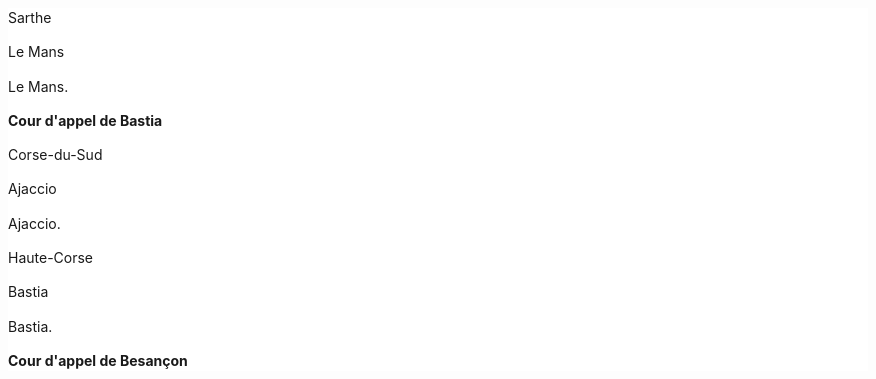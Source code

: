 Sarthe

</td>
      <td width="205">

Le Mans

</td>
      <td width="205">

Le Mans.

</td>
    </tr>
    <tr>
      <td colspan="3" width="614">

**Cour d'appel de Bastia**

</td>
    </tr>
    <tr>
      <td width="205">

Corse-du-Sud

</td>
      <td width="205">

Ajaccio

</td>
      <td width="205">

Ajaccio.

</td>
    </tr>
    <tr>
      <td width="205">

Haute-Corse

</td>
      <td width="205">

Bastia

</td>
      <td width="205">

Bastia.

</td>
    </tr>
    <tr>
      <td width="614" colspan="3">

**Cour d'appel de Besançon**

</td>
    </tr>
    <tr>
      <td width="205">
